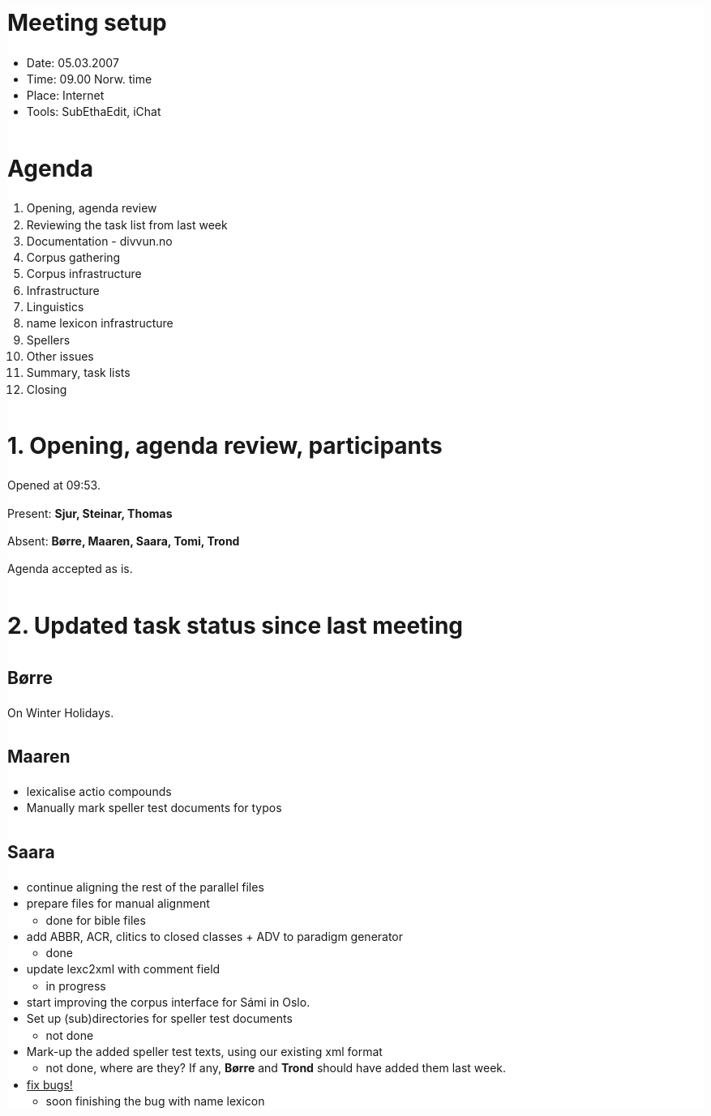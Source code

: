 # Meeting setup

* Date: 05.03.2007
* Time: 09.00 Norw. time
* Place: Internet
* Tools: SubEthaEdit, iChat

# Agenda

1. Opening, agenda review
1. Reviewing the task list from last week
1. Documentation - divvun.no
1. Corpus gathering
1. Corpus infrastructure
1. Infrastructure
1. Linguistics
1. name lexicon infrastructure
1. Spellers
1. Other issues
1. Summary, task lists
1. Closing

# 1. Opening, agenda review, participants

Opened at 09:53.

Present: **Sjur, Steinar, Thomas**

Absent: **Børre, Maaren, Saara, Tomi, Trond**

Agenda accepted as is.

# 2. Updated task status since last meeting

##  Børre

On Winter Holidays.

##  Maaren
* lexicalise actio compounds
* Manually mark speller test documents for typos

##  Saara
* continue aligning the rest of the parallel files
* prepare files for manual alignment
    - done for bible files
* add ABBR, ACR, clitics to closed classes + ADV to paradigm generator
    - done
* update lexc2xml with comment field
    - in progress
* start improving the corpus interface for Sámi in Oslo.
* Set up (sub)directories for speller test documents
    - not done
* Mark-up the added speller test texts, using our existing xml format
    - not done, where are they? If any, **Børre** and **Trond** should have added
   them last week.
* [fix bugs!](http://giellatekno.uit.no/bugzilla)
    - soon finishing the bug with name lexicon
